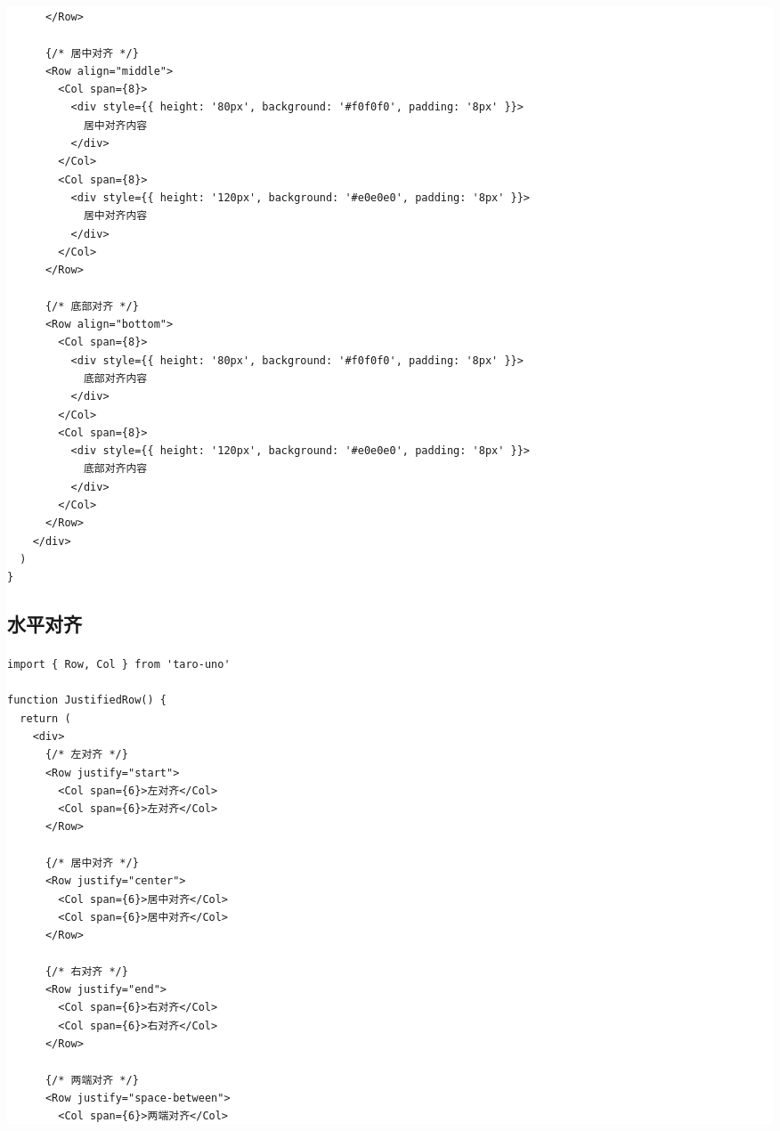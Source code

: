 ```tsx
      </Row>
      
      {/* 居中对齐 */}
      <Row align="middle">
        <Col span={8}>
          <div style={{ height: '80px', background: '#f0f0f0', padding: '8px' }}>
            居中对齐内容
          </div>
        </Col>
        <Col span={8}>
          <div style={{ height: '120px', background: '#e0e0e0', padding: '8px' }}>
            居中对齐内容
          </div>
        </Col>
      </Row>
      
      {/* 底部对齐 */}
      <Row align="bottom">
        <Col span={8}>
          <div style={{ height: '80px', background: '#f0f0f0', padding: '8px' }}>
            底部对齐内容
          </div>
        </Col>
        <Col span={8}>
          <div style={{ height: '120px', background: '#e0e0e0', padding: '8px' }}>
            底部对齐内容
          </div>
        </Col>
      </Row>
    </div>
  )
}
```

## 水平对齐

```tsx
import { Row, Col } from 'taro-uno'

function JustifiedRow() {
  return (
    <div>
      {/* 左对齐 */}
      <Row justify="start">
        <Col span={6}>左对齐</Col>
        <Col span={6}>左对齐</Col>
      </Row>
      
      {/* 居中对齐 */}
      <Row justify="center">
        <Col span={6}>居中对齐</Col>
        <Col span={6}>居中对齐</Col>
      </Row>
      
      {/* 右对齐 */}
      <Row justify="end">
        <Col span={6}>右对齐</Col>
        <Col span={6}>右对齐</Col>
      </Row>
      
      {/* 两端对齐 */}
      <Row justify="space-between">
        <Col span={6}>两端对齐</Col>
```